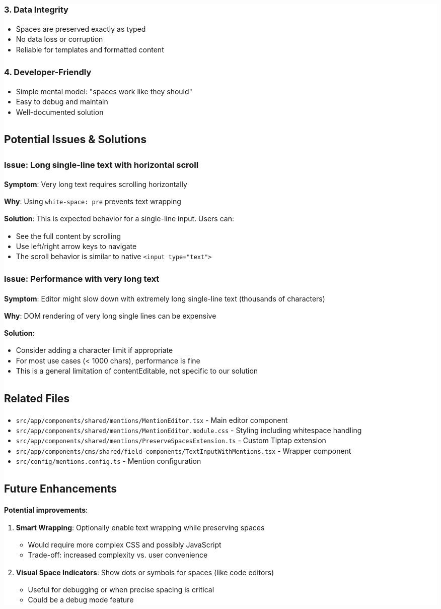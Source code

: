 ### 3. Data Integrity
- Spaces are preserved exactly as typed
- No data loss or corruption
- Reliable for templates and formatted content

### 4. Developer-Friendly
- Simple mental model: "spaces work like they should"
- Easy to debug and maintain
- Well-documented solution

## Potential Issues & Solutions

### Issue: Long single-line text with horizontal scroll

**Symptom**: Very long text requires scrolling horizontally

**Why**: Using `white-space: pre` prevents text wrapping

**Solution**: This is expected behavior for a single-line input. Users can:
- See the full content by scrolling
- Use left/right arrow keys to navigate
- The scroll behavior is similar to native `<input type="text">`

### Issue: Performance with very long text

**Symptom**: Editor might slow down with extremely long single-line text (thousands of characters)

**Why**: DOM rendering of very long single lines can be expensive

**Solution**: 
- Consider adding a character limit if appropriate
- For most use cases (< 1000 chars), performance is fine
- This is a general limitation of contentEditable, not specific to our solution

## Related Files

- `src/app/components/shared/mentions/MentionEditor.tsx` - Main editor component
- `src/app/components/shared/mentions/MentionEditor.module.css` - Styling including whitespace handling
- `src/app/components/shared/mentions/PreserveSpacesExtension.ts` - Custom Tiptap extension
- `src/app/components/cms/shared/field-components/TextInputWithMentions.tsx` - Wrapper component
- `src/config/mentions.config.ts` - Mention configuration

## Future Enhancements

**Potential improvements**:

1. **Smart Wrapping**: Optionally enable text wrapping while preserving spaces
   - Would require more complex CSS and possibly JavaScript
   - Trade-off: increased complexity vs. user convenience

2. **Visual Space Indicators**: Show dots or symbols for spaces (like code editors)
   - Useful for debugging or when precise spacing is critical
   - Could be a debug mode feature
